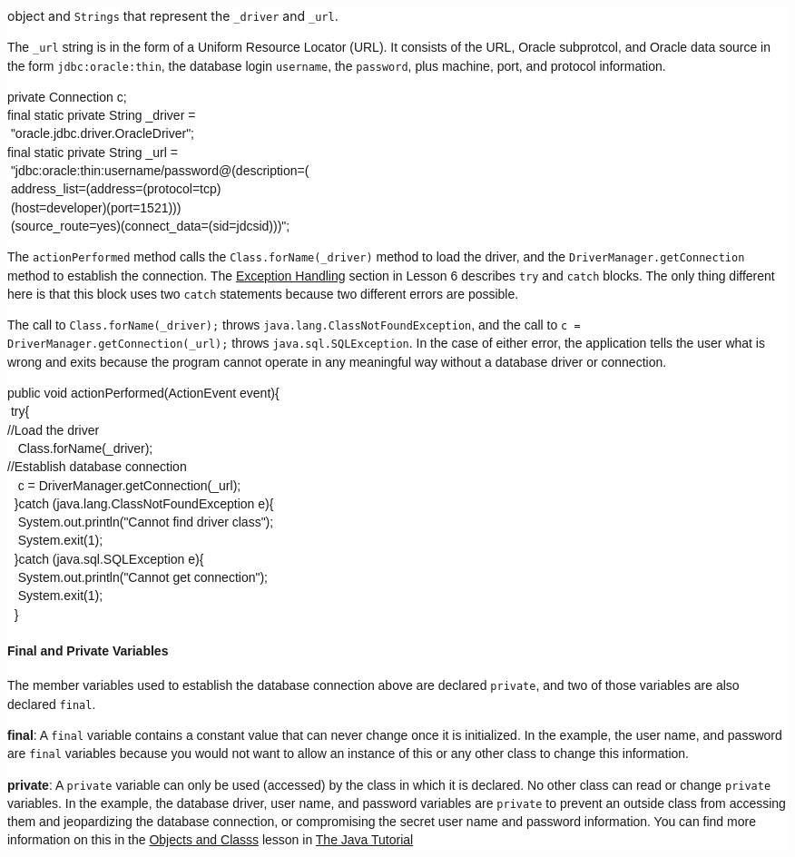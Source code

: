 object and <code>Strings</code> that represent the <code>_driver</code> and <code>_url</code>.</font>
<p><font face="verdana,arial">The <code>_url</code> string is in the form of a
Uniform Resource Locator (URL). It consists of the URL, Oracle subprotcol, and
Oracle data source in the form <code>jdbc:oracle:thin</code>, the database login
<code>username</code>, the <code>password</code>, plus machine, port, and
protocol information.</font>
<pre><font face="verdana,arial">private Connection c;
final static private String _driver =
 &quot;oracle.jdbc.driver.OracleDriver&quot;;
final static private String _url =
 &quot;jdbc:oracle:thin:username/password@(description=(
 address_list=(address=(protocol=tcp)
 (host=developer)(port=1521)))
 (source_route=yes)(connect_data=(sid=jdcsid)))&quot;;
</font></pre>
<p><font face="verdana,arial">The <code>actionPerformed</code> method calls the <code>Class.forName(_driver)</code>
method to load the driver, and the <code>DriverManager.getConnection</code>
method to establish the connection. The <a href="http://exhiisprod01/vb/tutorial/java/default.asp?lngWId=2&amp;txtTutorialName=FileAccessAndPermissions.asp#excep">Exception
Handling</a> section in Lesson 6 describes <code>try</code> and <code>catch</code>
blocks. The only thing different here is that this block uses two <code>catch</code>
statements because two different errors are possible.</font>
<p><font face="verdana,arial">The call to <code>Class.forName(_driver);</code>
throws <code>java.lang.ClassNotFoundException</code>, and the call to <code>c =
DriverManager.getConnection(_url);</code> throws <code>java.sql.SQLException</code>.
In the case of either error, the application tells the user what is wrong and
exits because the program cannot operate in any meaningful way without a
database driver or connection.</font>
<pre><font face="verdana,arial">public void actionPerformed(ActionEvent event){
 try{
//Load the driver
   Class.forName(_driver);
//Establish database connection
   c = DriverManager.getConnection(_url);
  }catch (java.lang.ClassNotFoundException e){
   System.out.println(&quot;Cannot find driver class&quot;);
   System.exit(1);
  }catch (java.sql.SQLException e){
   System.out.println(&quot;Cannot get connection&quot;);
   System.exit(1);
  }
</font></pre>
<font face="Verdana, Arial, Helvetica, sans-serif"><a name="final"></a></font>
<h4><font face="verdana,arial">Final and Private Variables</font></h4>
<font face="verdana,arial">The member variables used to establish the database
connection above are declared <code>private</code>, and two of those variables
are also declared <code>final</code>.</font>
<p><font face="verdana,arial"><strong>final</strong>: A <code>final</code>
variable contains a constant value that can never change once it is initialized.
In the example, the user name, and password are <code>final</code> variables
because you would not want to allow an instance of this or any other class to
change this information.</font>
<p><font face="verdana,arial"><strong>private</strong>: A <code>private</code>
variable can only be used (accessed) by the class in which it is declared. No
other class can read or change <code>private</code> variables. In the example,
the database driver, user name, and password variables are <code>private</code>
to prevent an outside class from accessing them and jeopardizing the database
connection, or compromising the secret user name and password information. You
can find more information on this in the <a href="http://java.sun.com/docs/books/tutorial/java/javaOO/index.html" target="_blank">Objects
and Classs</a> lesson in <a href="http://java.sun.com/docs/books/tutorial" target="_blank">The
Java Tutorial</a> <a name="rw"></a></font>